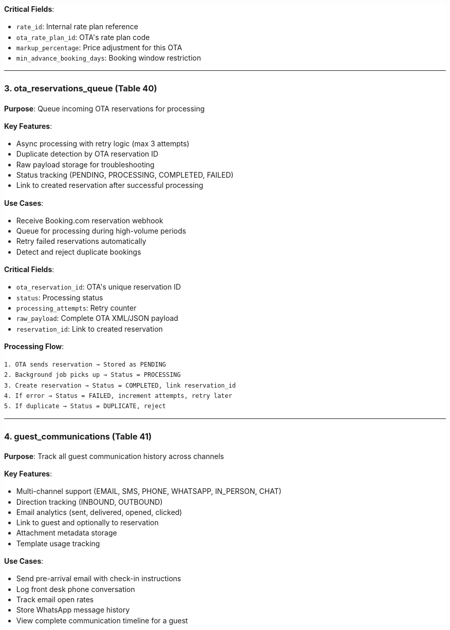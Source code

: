 **Critical Fields**:
- `rate_id`: Internal rate plan reference
- `ota_rate_plan_id`: OTA's rate plan code
- `markup_percentage`: Price adjustment for this OTA
- `min_advance_booking_days`: Booking window restriction

---

### 3. **ota_reservations_queue** (Table 40)
**Purpose**: Queue incoming OTA reservations for processing

**Key Features**:
- Async processing with retry logic (max 3 attempts)
- Duplicate detection by OTA reservation ID
- Raw payload storage for troubleshooting
- Status tracking (PENDING, PROCESSING, COMPLETED, FAILED)
- Link to created reservation after successful processing

**Use Cases**:
- Receive Booking.com reservation webhook
- Queue for processing during high-volume periods
- Retry failed reservations automatically
- Detect and reject duplicate bookings

**Critical Fields**:
- `ota_reservation_id`: OTA's unique reservation ID
- `status`: Processing status
- `processing_attempts`: Retry counter
- `raw_payload`: Complete OTA XML/JSON payload
- `reservation_id`: Link to created reservation

**Processing Flow**:
```
1. OTA sends reservation → Stored as PENDING
2. Background job picks up → Status = PROCESSING
3. Create reservation → Status = COMPLETED, link reservation_id
4. If error → Status = FAILED, increment attempts, retry later
5. If duplicate → Status = DUPLICATE, reject
```

---

### 4. **guest_communications** (Table 41)
**Purpose**: Track all guest communication history across channels

**Key Features**:
- Multi-channel support (EMAIL, SMS, PHONE, WHATSAPP, IN_PERSON, CHAT)
- Direction tracking (INBOUND, OUTBOUND)
- Email analytics (sent, delivered, opened, clicked)
- Link to guest and optionally to reservation
- Attachment metadata storage
- Template usage tracking

**Use Cases**:
- Send pre-arrival email with check-in instructions
- Log front desk phone conversation
- Track email open rates
- Store WhatsApp message history
- View complete communication timeline for a guest
